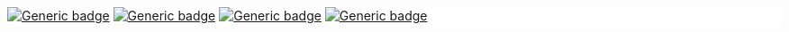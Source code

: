 [![Generic badge](https://img.shields.io/badge/écrit_avec-Jupyter_notebook-orange.svg?style=plastic&logo=Jupyter)](https://jupyter.org/try) [![Generic badge](https://img.shields.io/badge/License-MIT-blue.svg?style=plastic)](https://lbesson.mit-license.org/) [![Generic badge](https://img.shields.io/badge/acces_au_code-github-black.svg?style=plastic&logo=github)](https://github.com/julienguegan/notebooks_blog/blob/main/optimisation.ipynb) [![Generic badge](https://img.shields.io/badge/execute_le_code-binder-ff69b4.svg?style=plastic&logo=data%3Aimage%2Fpng%3Bbase64%2CiVBORw0KGgoAAAANSUhEUgAAAMYAAADGCAMAAAC%2BRQ9vAAACOlBMVEX%2F%2F%2F9XmsrmZYH1olJXmsr1olJXmsrmZYH1olJXmsr1olJXmsrmZYH1olL1olJXmsr1olJXmsrmZYH1olL1olJXmsrmZYH1olJXmsr1olJXmsq%2FdJX1olLVa4pXmsrmZYH1olL1olJXmspXmsrmZYH1olJXmsr1olJXmspXmsr1olJXmsr1olJXmsrmZYH1olL1olL1olJXmspXmsrmZYH1olL1olL1olJXmsrmZYH1olL1olL1olJXmsrmZYHqdnT1olJXmsq6dZf1olJXmsrKk3rmZYH1olJXmsrCc5RXmsr0n1TtgWz1olJXmspXmsrmZYH1olJXmsqNhq%2Fzmlj1olJXmspZmshXmsr1olL1olJXmsrmZYH1olJXmsr1olL1olL1olJXmsr1olJXmsrtgGz1olL1olJXmsr1olJXmsrmZYH1olJXmsrbaYf1olJXmsr1olJXmsr1olLIcJFXmsr1olJXmsr1olJXmsr1olJXmsr1olL1olJXmspZmshZmsldmsZemsVfl8Zgl8Zom71pk8Frm7tvm7dxkL1ykLx0m7R4m7F6jbh7jbh8nK6CnKmDirOEibOGnKaInKWNhq%2BNnKGSnZ2Vg6qegKaff6WfnZSnfKGnno6ofKGvnoeweZyxeZy3noG5dpjCcpPDcpPGn3bLb4%2FPoG%2FVa4rXoGnYoGjdaIbeaIXhoWHmZYHnaX7obXvpcHjqdHXreHLroVrtgGzuhGnuh2bxk17yl1vzm1j0nlX1olIgJPdZAAAAfnRSTlMAEBAQHx8gICAuLjAwMDw9PUBAQEpQUFBXV1hYWFtgYGBkZnBwcHFxdHx8fn6AgICHiIuQkJCSnKCgoKavsLCwsLO4uMDAwMDBwcTFxsjO0NDQ09TW1tjY3Nzd4ODg4uLl5%2Bjo6uvr7O3v8PDw8%2FPz9vb39%2Fj5%2Bfv7%2FPz9%2Ff5K%2BfZ5AAAI4ElEQVR42uzWAWfDQBjG8Yc4qoihEApBIIoOOpaiFAUBBB3EjFDKRImZy0d7vtuYYWN36Zq4u5v7fYO%2FB%2B%2BLwENBEARBEAR32Zc0gpcWRXmS%2FO7SHPI5PDIvaip01TrypKGlXr2B6%2FKaV%2BirGA67v%2FBa9dKrCLWXGA5anvhXlYBjopI36DdwStrxNo2AO%2Fa8WZ%2FBEaLhGHs4YdFxnGME%2B5KeY7UCtq160v%2BOFUn%2FOxLyH3QkPafSwhrxzukcYcsrp7SFHSWnlcGGnEOaQ57i0ywrqo4DpIB5QlLruI7w07w4U%2BsZ5j1R420n8Ju46qmxhmkZ1WQBJVHq6gUM66hUCujEJ3e%2B3YIqMsWQLZVmMCmSVDgLDEskFR5h0m7kLRatC3NEckSFosPCHA%2FqitEdMxjzwbxZN7eRNGG8tcpr%2BS2vA3KFmZODoFLlDaOS4%2FXxleVj9OqYacLMzMzYR%2BHsZwtz5hnvSNOSf%2F97Vc%2F0NI%2B%2FBwM0q%2FQJMsjoynXfYFr%2BPxe9SgtVijdiLT3Jjrmxlu5UIf5wlLq%2BraqTD9dfqbSjFrhY1T5jLNkzMdbRUMVy6nsqgdpYx4TKbMViHXA2bm%2BOJqoEY7QlNpVEfayDKoD3eqzhBSqNpqo4R7dcyJdjDX%2BHuW7Ouq%2BhshqCiG9yTfPDV%2FgmUWCvpLbCmSMzqsC3%2BSvWcInvEOUyZEeL5mtzxUQEfI9%2FYw3%2F8X2mZsuOVUVxEUDGP%2FwQeZ%2BSM7pSocrL8cNciDXwowQeJaWhQjK6RfwIFzU%2Fe5UfIxpiI0M%2B4npTmduWcZmfIJ%2FU1yshIxtxiTI46tZuZAxhTipDQ659yPACLksG5712IMMLuUwZHHriMuxVYBlXGBD50pHKXgWWEbNJh72MtKgKnMX%2Fxjq8KmZxrALXVNb%2BIV9TBQyAFS4mrFqFO4oNxMDHIUGV%2Bo0sGwDdHxvoT5ChcmNcL2ITl2INF9hAlKlGLz6VjXwSgxoXE%2BI7JRZvu7GJwO8Y63jRaMJRpGcCnlNJXqkgg6aGX3ij7K9Vuig2NQwYkvcNe4GhlMkzZCrOfSKbgQxDhpjGhvH7RNQfWzKLPUMi%2BeUTVEd%2Fwgc4fggtifc0Alkjm6SmeEd%2FivWgikHmGCC3bQoSqKCBsZamtKbXwuaoL4rdqQxUATYcmusQJjNHuikW227kWEvBS7YXH22qjgOQvwX24iDS%2BI%2FHe%2FQqasBtk4KveNoCXcDB%2B6NIC2IMsEc3%2FBl4o%2B7RIFZN5eETAw0T0%2FA74YOEAVW4aDU81pKx%2Bo%2BNpvp7BQ38UPdijKgXKQpxWfdZjCiOJhpluFXp6TFkolg5FXlgooFpafAiWFiNLsaQopMSvWAzwpweG5g7je9y5sgtztw5EUoPbRF%2FUOyhCw2LbMw1PrJnx9qV6gEr1%2B48MAf%2FDfZvJ66RJ0T3GHJi21KlZ%2Fn2U%2FhK1crNQ%2FoTZEKs5dia%2BcrEos2n5GpCFO0zdrv589sWqrZZtPu83FOREKaspO5xeo1KyPz156S2yDZxSldrn16tbHhUSFNaQAZ0Dezm5zcoS%2BZvPw8zRulkEzQJuIPbP1%2FZs%2BjYg85RVIZHiXScX6FKY%2FN5tyqADDJyr847tECVysITcdxUS5WTgf18iyqHvRbeLSgj9ZYqj%2BepHcjo8Lkql5dTVZfR4RtVPp%2Bn5GXIq8A6xPMGUFF9HR5r6Gb27i%2BVK94mV6BGHPOuskY%2BXhVA1wSZp1wyjtyQt%2FTxkcotncgJOTvnSP2o2mDxxp2Hjxxn5uNHDu%2FcuFi1wXdu3Ly%2F3W5%2BijKycs9xfpTjO5YoI6%2BSC3y2qXH7mQPoD6yhd6M5tA0iF0Ro1Kch1aowH%2Fbqz8DRRpiE%2FJwSmykUSEuj4Y4PIwrxsKjxVwWZIeUcwBx1CjIv1cY0uKZZIT4mB2SSP%2ByarQC%2FD4NjVPbbNuWzAiMePB3pogA%2FdnpkcIeu59MK0JoSeXcL6kNkjG866EKe5jg6%2FSpoDi%2Fhe8E6qMK0w8xQAh3Ngg9G8snC1O%2F%2Ft%2FjICKWnn0DPoc%2FlKaWnh0kF9092FrMln4wECRL4OBC1Uf55U2mpEUgdWh2vGI4xSP7gMKV3j%2FESTYfm3XwNPkUv4MTGQGG3WfbVZ%2BFe9hoMI6UfWr3%2BBHG7RsA7NMXEFJS3Rtk8msRZdLCbigRTuH2mrXpjZMF9BBkUm2OKuxUgFgKOsG%2BeDQQ2TUurw%2BUZFvLcKvU4y3Z9xRj4RABZtk6gC9Rw8uDWdeoeq7buO8lmDA39eIFEDipEwNFbnOUE5AjSBQU9qTawdEIy0CpVj%2BAa1R6zY6BY9Qo5IhO5U%2BGTiWeVBnKF70yHT0a6CsgQ0NGfMNDH6yR1CKgAvUsXalc6oiy1ibQM8kMx7xaQgfHyXA6hRy5lCJSJVrm7%2BjJw9Y2x%2B6%2F3morIIC%2FHpTDVo2R0Een%2FNGTtPb2gi1AWHQeJ0N%2FuZkVDKDnjgYxqC4lGeWTBbJEKFwvJcxLC%2FmRFCjTjcmRyBTYT5XyypCtom0TxR4XYDrksWYEHuV1JHC878%2BjJx3vzo7te86gUUq2Vibdg7bdq3aZdd9i0blUZP90PTj%2Fl0Z5gI5VCM%2FyUPI3OJq%2F9xBY1Jf94oytjCLkGiPUO6rlnlY5XSBjzo5fmlH2ssB%2Boi98q22uVekVpSVGlaLVfouJIIV%2BJWJWlloOZwcrCxWSoUXputGuHuLKEQBSGDwaDQmAxrVFtyuDaswB2UIs4a395ueKKCcyd7g4wSX%2B%2BxJ8cWequDpMVA8nVjsiGiIEsGzReWiUrhrr0SmQOtkQMZZUtxaIvdG4xWGJbMmizmW0eo1W2aTPECjsEw3n2qDi8Cpk9ajDezr66B4NfNoqyL2CGwrf0kPRfPpRv7ZjCKe9UMEngjdRilo23UYd5hHeJmEkGVIwgwyrW74iYL%2FEi9VhBVF5RHdbgKs%2FLBqswmWdtWElQnlEc1mKEH9MN63EHPyMGS%2FKfhIjFsnzmn6hYLM2myndKNFif2yvbymbxLWyUwlfHHgy%2BjfMp5eOHpOQtHo%2FH4%2FEY7x8MZ7AAyatDDgAAAABJRU5ErkJggg%3D%3D)](https://hub.gke2.mybinder.org/user/julienguegan-notebooks_blog-z8qd9bd5/notebooks/optimisation.ipynb)
